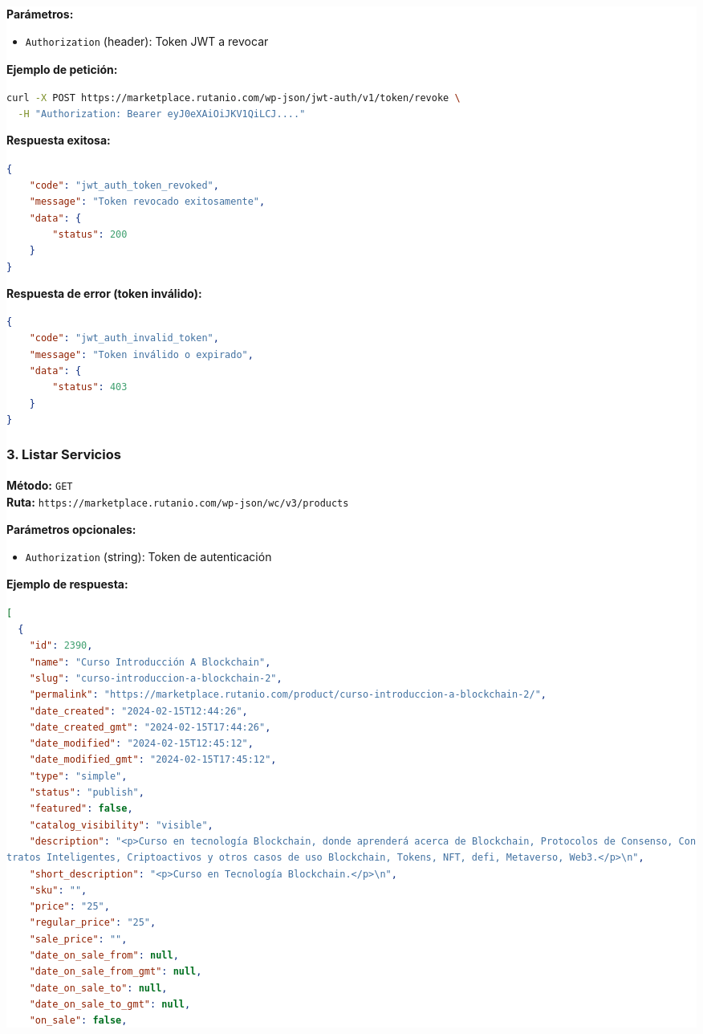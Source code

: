 **Parámetros:**
- `Authorization` (header): Token JWT a revocar

**Ejemplo de petición:**
```bash
curl -X POST https://marketplace.rutanio.com/wp-json/jwt-auth/v1/token/revoke \
  -H "Authorization: Bearer eyJ0eXAiOiJKV1QiLCJ...."
```

**Respuesta exitosa:**
```json
{
    "code": "jwt_auth_token_revoked",
    "message": "Token revocado exitosamente",
    "data": {
        "status": 200
    }
}
```

**Respuesta de error (token inválido):**
```json
{
    "code": "jwt_auth_invalid_token",
    "message": "Token inválido o expirado",
    "data": {
        "status": 403
    }
}
```

### 3. Listar Servicios
**Método:** `GET`  
**Ruta:** `https://marketplace.rutanio.com/wp-json/wc/v3/products`

**Parámetros opcionales:**
- `Authorization` (string): Token de autenticación

**Ejemplo de respuesta:**
```json
[
  {
    "id": 2390,
    "name": "Curso Introducción A Blockchain",
    "slug": "curso-introduccion-a-blockchain-2",
    "permalink": "https://marketplace.rutanio.com/product/curso-introduccion-a-blockchain-2/",
    "date_created": "2024-02-15T12:44:26",
    "date_created_gmt": "2024-02-15T17:44:26",
    "date_modified": "2024-02-15T12:45:12",
    "date_modified_gmt": "2024-02-15T17:45:12",
    "type": "simple",
    "status": "publish",
    "featured": false,
    "catalog_visibility": "visible",
    "description": "<p>Curso en tecnología Blockchain, donde aprenderá acerca de Blockchain, Protocolos de Consenso, Contratos Inteligentes, Criptoactivos y otros casos de uso Blockchain, Tokens, NFT, defi, Metaverso, Web3.</p>\n",
    "short_description": "<p>Curso en Tecnología Blockchain.</p>\n",
    "sku": "",
    "price": "25",
    "regular_price": "25",
    "sale_price": "",
    "date_on_sale_from": null,
    "date_on_sale_from_gmt": null,
    "date_on_sale_to": null,
    "date_on_sale_to_gmt": null,
    "on_sale": false,
```